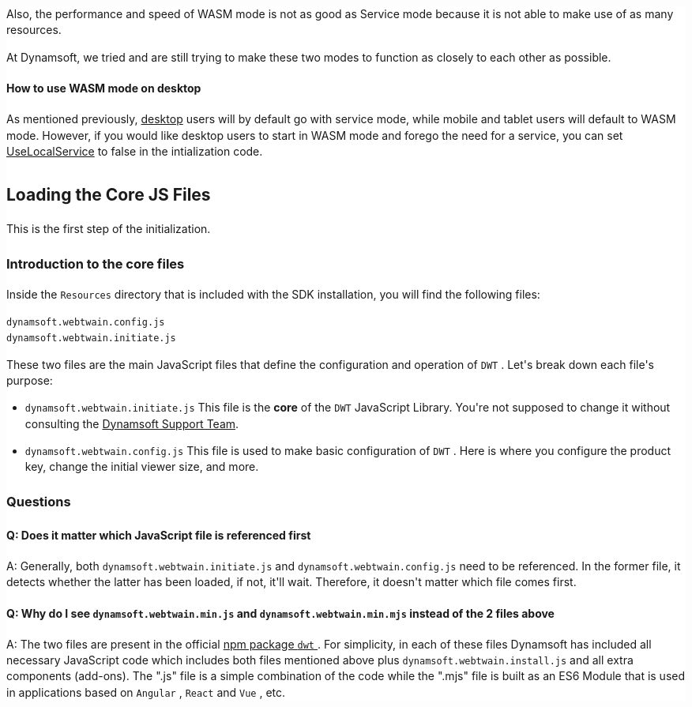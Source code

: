 Also, the performance and speed of WASM mode is not as good as Service mode because it is not able to make use of as many resources.

At Dynamsoft, we tried and are still trying to make these two modes to function as closely to each other as possible. 

#### How to use WASM mode on desktop

As mentioned previously, [desktop]({{site.getstarted}}platform.html#browsers-on-desktop-devices) users will by default go with service mode, while mobile and tablet users will default to WASM mode. However, if you would like desktop users to start in WASM mode and forego the need for a service, you can set [UseLocalService]({{site.info}}api/Dynamsoft_WebTwainEnv.html#uselocalservice) to false in the intialization code.

## Loading the Core JS Files

This is the first step of the initialization.

### Introduction to the core files

Inside the `Resources` directory that is included with the SDK installation, you will find the following files:

``` 
dynamsoft.webtwain.config.js
dynamsoft.webtwain.initiate.js
```

These two files are the main JavaScript files that define the configuration and operation of `DWT` . Let's break down each file's purpose:

* `dynamsoft.webtwain.initiate.js`
This file is the **core** of the `DWT` JavaScript Library. You're not supposed to change it without consulting the [Dynamsoft Support Team]({{site.about}}Getsupport.html). 

* `dynamsoft.webtwain.config.js`
This file is used to make basic configuration of `DWT` . Here is where you configure the product key, change the initial viewer size, and more.

### Questions

#### Q: Does it matter which JavaScript file is referenced first

A: Generally, both `dynamsoft.webtwain.initiate.js` and `dynamsoft.webtwain.config.js` need to be referenced. In the former file, it detects whether the latter has been loaded, if not, it'll wait. Therefore, it doesn't matter which file comes first.

#### Q: Why do I see `dynamsoft.webtwain.min.js` and `dynamsoft.webtwain.min.mjs` instead of the 2 files above

A: The two files are present in the official [npm package `dwt` ](https://github.com/dynamsoft-dwt/web-twain-package) . For simplicity, in each of these files Dynamsoft has included all necessary JavaScript code which includes both files mentioned above plus `dynamsoft.webtwain.install.js` and all extra components (add-ons). The ".js" file is a simple combination of the code while the ".mjs" file is built as an ES6 Module that is used in applications based on `Angular` , `React` and `Vue` , etc.
